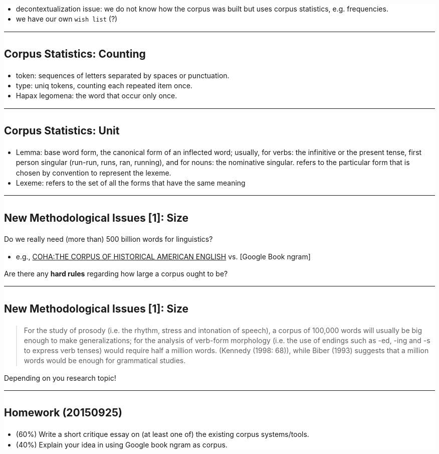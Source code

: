 - decontextualization issue: we do not know how the corpus was built but uses corpus statistics, e.g. frequencies.
- we have our own `wish list` (?)




---
## Corpus Statistics: Counting

- token: sequences of letters separated by spaces or punctuation.
- type: uniq tokens, counting each repeated item once.
- Hapax legomena: the word that occur only once.


---
## Corpus Statistics: Unit

- Lemma: base word form, the canonical form of an inflected word; usually, for verbs: the infinitive or the present tense, first person singular (run-run, runs, ran, running), and for nouns: the nominative singular. refers to the particular form that is chosen by convention to represent the lexeme.
- Lexeme: refers to the set of all the forms that have the same meaning




---
## New Methodological Issues [1]: Size

Do we really need (more than) 500 billion words for linguistics?
- e.g., [COHA:THE CORPUS OF HISTORICAL AMERICAN ENGLISH](http://corpus.byu.edu/coha/) vs. [Google Book ngram] 

Are there any __hard rules__ regarding how large a corpus ought to be? 

---
## New Methodological Issues [1]: Size


> For the study of prosody (i.e. the rhythm, stress and intonation of speech), a corpus of 100,000 words will usually be big enough to make generalizations; for the analysis of verb-form morphology (i.e. the use of endings such as -ed, -ing and -s to express verb tenses) would require half a million words. (Kennedy (1998: 68)), while Biber (1993) suggests that a million words would be enough for grammatical studies.


Depending on you research topic!



---
## Homework (20150925)

- (60%) Write a short critique essay on (at least one of) the existing corpus systems/tools.
- (40%) Explain your idea in using Google book ngram as corpus.

